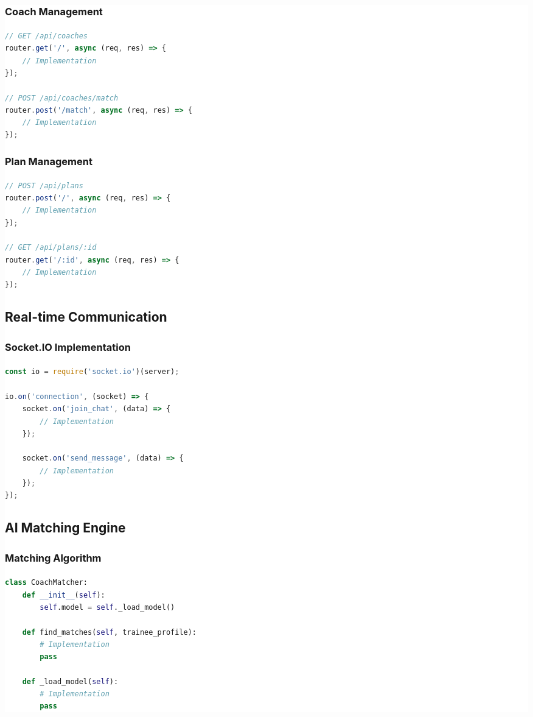 ### Coach Management
```javascript
// GET /api/coaches
router.get('/', async (req, res) => {
    // Implementation
});

// POST /api/coaches/match
router.post('/match', async (req, res) => {
    // Implementation
});
```

### Plan Management
```javascript
// POST /api/plans
router.post('/', async (req, res) => {
    // Implementation
});

// GET /api/plans/:id
router.get('/:id', async (req, res) => {
    // Implementation
});
```

## Real-time Communication

### Socket.IO Implementation
```javascript
const io = require('socket.io')(server);

io.on('connection', (socket) => {
    socket.on('join_chat', (data) => {
        // Implementation
    });

    socket.on('send_message', (data) => {
        // Implementation
    });
});
```

## AI Matching Engine

### Matching Algorithm
```python
class CoachMatcher:
    def __init__(self):
        self.model = self._load_model()

    def find_matches(self, trainee_profile):
        # Implementation
        pass

    def _load_model(self):
        # Implementation
        pass
```
